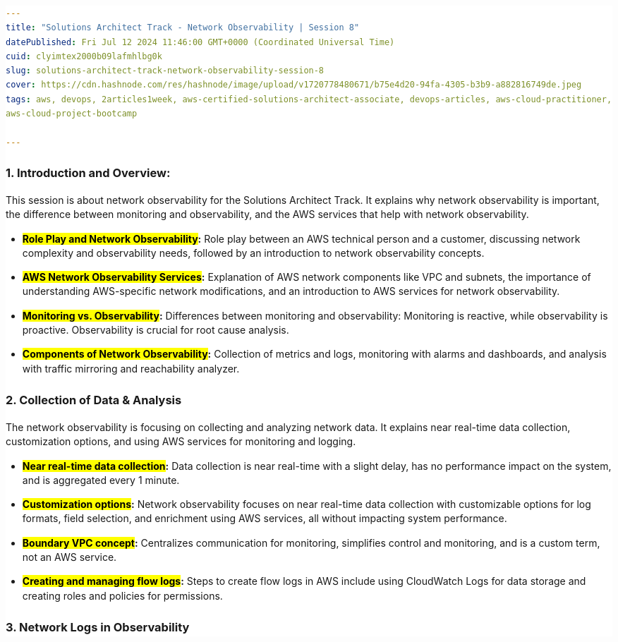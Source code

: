 ```yaml
---
title: "Solutions Architect Track - Network Observability | Session 8"
datePublished: Fri Jul 12 2024 11:46:00 GMT+0000 (Coordinated Universal Time)
cuid: clyimtex2000b09lafmhlbg0k
slug: solutions-architect-track-network-observability-session-8
cover: https://cdn.hashnode.com/res/hashnode/image/upload/v1720778480671/b75e4d20-94fa-4305-b3b9-a882816749de.jpeg
tags: aws, devops, 2articles1week, aws-certified-solutions-architect-associate, devops-articles, aws-cloud-practitioner, aws-cloud-project-bootcamp

---
```


### 1\. Introduction and Overview:

This session is about network observability for the Solutions Architect Track. It explains why network observability is important, the difference between monitoring and observability, and the AWS services that help with network observability.

* **<mark>Role Play and Network Observability</mark>:** Role play between an AWS technical person and a customer, discussing network complexity and observability needs, followed by an introduction to network observability concepts.
    
* **<mark>AWS Network Observability Services</mark>:** Explanation of AWS network components like VPC and subnets, the importance of understanding AWS-specific network modifications, and an introduction to AWS services for network observability.
    
* **<mark>Monitoring vs. Observability</mark>:** Differences between monitoring and observability: Monitoring is reactive, while observability is proactive. Observability is crucial for root cause analysis.
    
* **<mark>Components of Network Observability</mark>:** Collection of metrics and logs, monitoring with alarms and dashboards, and analysis with traffic mirroring and reachability analyzer.
    

### 2\. Collection of Data & Analysis

The network observability is focusing on collecting and analyzing network data. It explains near real-time data collection, customization options, and using AWS services for monitoring and logging.

* **<mark>Near real-time data collection</mark>:** Data collection is near real-time with a slight delay, has no performance impact on the system, and is aggregated every 1 minute.
    
* **<mark>Customization options</mark>:** Network observability focuses on near real-time data collection with customizable options for log formats, field selection, and enrichment using AWS services, all without impacting system performance.
    
* **<mark>Boundary VPC concept</mark>:** Centralizes communication for monitoring, simplifies control and monitoring, and is a custom term, not an AWS service.
    
* **<mark>Creating and managing flow logs</mark>:** Steps to create flow logs in AWS include using CloudWatch Logs for data storage and creating roles and policies for permissions.
    

### 3\. Network Logs in Observability
